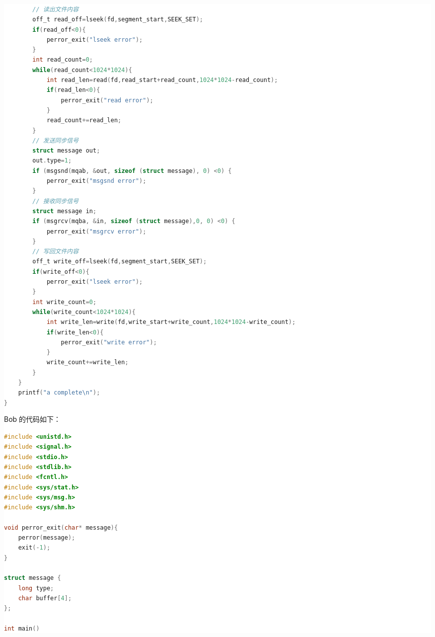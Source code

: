 ```c
		// 读出文件内容
		off_t read_off=lseek(fd,segment_start,SEEK_SET);
		if(read_off<0){
			perror_exit("lseek error");
		}
		int read_count=0;
		while(read_count<1024*1024){
			int read_len=read(fd,read_start+read_count,1024*1024-read_count);
			if(read_len<0){
				perror_exit("read error");
			}
			read_count+=read_len;
		}
		// 发送同步信号
		struct message out;
		out.type=1;
		if (msgsnd(mqab, &out, sizeof (struct message), 0) <0) {
			perror_exit("msgsnd error");
        }
		// 接收同步信号
		struct message in;
		if (msgrcv(mqba, &in, sizeof (struct message),0, 0) <0) {
			perror_exit("msgrcv error");
        }
		// 写回文件内容
		off_t write_off=lseek(fd,segment_start,SEEK_SET);
		if(write_off<0){
			perror_exit("lseek error");
		}
		int write_count=0;
		while(write_count<1024*1024){
			int write_len=write(fd,write_start+write_count,1024*1024-write_count);
			if(write_len<0){
				perror_exit("write error");
			}
			write_count+=write_len;
		}
	}
	printf("a complete\n");
}
```

Bob 的代码如下：
```c
#include <unistd.h>
#include <signal.h>
#include <stdio.h>
#include <stdlib.h>
#include <fcntl.h>
#include <sys/stat.h>
#include <sys/msg.h>
#include <sys/shm.h>

void perror_exit(char* message){
	perror(message);
	exit(-1);
}

struct message {
    long type;
    char buffer[4];
};

int main()
```